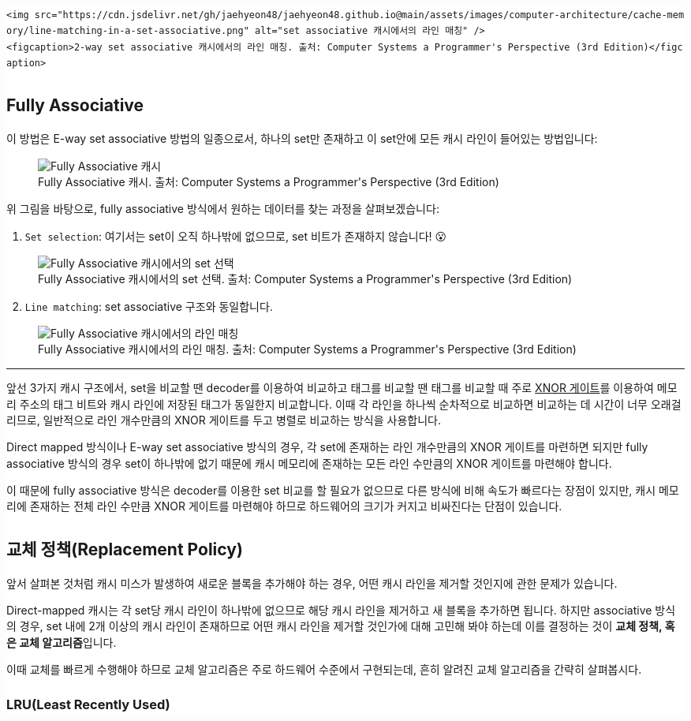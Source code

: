     <img src="https://cdn.jsdelivr.net/gh/jaehyeon48/jaehyeon48.github.io@main/assets/images/computer-architecture/cache-memory/line-matching-in-a-set-associative.png" alt="set associative 캐시에서의 라인 매칭" />
    <figcaption>2-way set associative 캐시에서의 라인 매칭. 출처: Computer Systems a Programmer's Perspective (3rd Edition)</figcaption>
  </figure>

## Fully Associative

이 방법은 E-way set associative 방법의 일종으로서, 하나의 set만 존재하고 이 set안에 모든 캐시 라인이 들어있는 방법입니다: 

<figure>
  <img src="https://cdn.jsdelivr.net/gh/jaehyeon48/jaehyeon48.github.io@main/assets/images/computer-architecture/cache-memory/fully-associative.png" alt="Fully Associative 캐시" />
  <figcaption>Fully Associative 캐시. 출처: Computer Systems a Programmer's Perspective (3rd Edition)</figcaption>
</figure>

위 그림을 바탕으로, fully associative 방식에서 원하는 데이터를 찾는 과정을 살펴보겠습니다:

1. `Set selection`: 여기서는 set이 오직 하나밖에 없으므로, set 비트가 존재하지 않습니다! 😮
<figure>
  <img src="https://cdn.jsdelivr.net/gh/jaehyeon48/jaehyeon48.github.io@main/assets/images/computer-architecture/cache-memory/set-selection-in-a-fully-associative.png" alt="Fully Associative 캐시에서의 set 선택" />
  <figcaption>Fully Associative 캐시에서의 set 선택. 출처: Computer Systems a Programmer's Perspective (3rd Edition)</figcaption>
</figure>

2. `Line matching`: set associative 구조와 동일합니다.
<figure>
  <img src="https://cdn.jsdelivr.net/gh/jaehyeon48/jaehyeon48.github.io@main/assets/images/computer-architecture/cache-memory/line-matching-in-a-fully-associative.png" alt="Fully Associative 캐시에서의 라인 매칭" />
  <figcaption>Fully Associative 캐시에서의 라인 매칭. 출처: Computer Systems a Programmer's Perspective (3rd Edition)</figcaption>
</figure>

<hr />

앞선 3가지 캐시 구조에서, set을 비교할 땐 decoder를 이용하여 비교하고 태그를 비교할 땐 태그를 비교할 때 주로 [XNOR 게이트](https://en.wikipedia.org/wiki/XNOR_gate)를 이용하여 메모리 주소의 태그 비트와 캐시 라인에 저장된 태그가 동일한지 비교합니다. 이때 각 라인을 하나씩 순차적으로 비교하면 비교하는 데 시간이 너무 오래걸리므로, 일반적으로 라인 개수만큼의 XNOR 게이트를 두고 병렬로 비교하는 방식을 사용합니다.

Direct mapped 방식이나 E-way set associative 방식의 경우, 각 set에 존재하는 라인 개수만큼의 XNOR 게이트를 마련하면 되지만 fully associative 방식의 경우 set이 하나밖에 없기 때문에 캐시 메모리에 존재하는 모든 라인 수만큼의 XNOR 게이트를 마련해야 합니다. 

이 때문에 fully associative 방식은 decoder를 이용한 set 비교를 할 필요가 없으므로 다른 방식에 비해 속도가 빠르다는 장점이 있지만, 캐시 메모리에 존재하는 전체 라인 수만큼 XNOR 게이트를 마련해야 하므로 하드웨어의 크기가 커지고 비싸진다는 단점이 있습니다.

## 교체 정책(Replacement Policy)

앞서 살펴본 것처럼 캐시 미스가 발생하여 새로운 블록을 추가해야 하는 경우, 어떤 캐시 라인을 제거할 것인지에 관한 문제가 있습니다.

Direct-mapped 캐시는 각 set당 캐시 라인이 하나밖에 없으므로 해당 캐시 라인을 제거하고 새 블록을 추가하면 됩니다. 하지만 associative 방식의 경우, set 내에 2개 이상의 캐시 라인이 존재하므로 어떤 캐시 라인을 제거할 것인가에 대해 고민해 봐야 하는데 이를 결정하는 것이 **교체 정책, 혹은 교체 알고리즘**입니다.

이때 교체를 빠르게 수행해야 하므로 교체 알고리즘은 주로 하드웨어 수준에서 구현되는데, 흔히 알려진 교체 알고리즘을 간략히 살펴봅시다.

### LRU(Least Recently Used)
